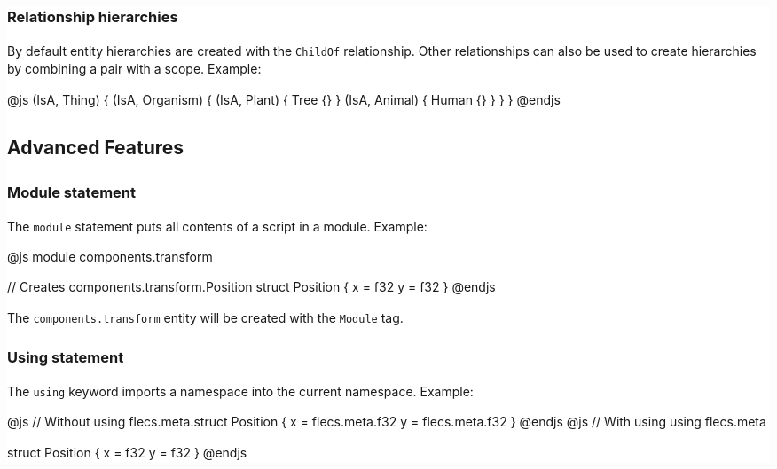 ### Relationship hierarchies
By default entity hierarchies are created with the `ChildOf` relationship. Other relationships can also be used to create hierarchies by combining a pair with a scope. Example:

@js
(IsA, Thing) {
  (IsA, Organism) {
    (IsA, Plant) {
      Tree {}
    }
    (IsA, Animal) {
      Human {}
    }
  }
}
@endjs

## Advanced Features

### Module statement
The `module` statement puts all contents of a script in a module. Example:

@js
module components.transform

// Creates components.transform.Position
struct Position {
  x = f32
  y = f32
}
@endjs

The `components.transform` entity will be created with the `Module` tag.

### Using statement
The `using` keyword imports a namespace into the current namespace. Example:

@js
// Without using
flecs.meta.struct Position {
  x = flecs.meta.f32
  y = flecs.meta.f32
}
@endjs
@js
// With using
using flecs.meta

struct Position {
  x = f32
  y = f32
}
@endjs

